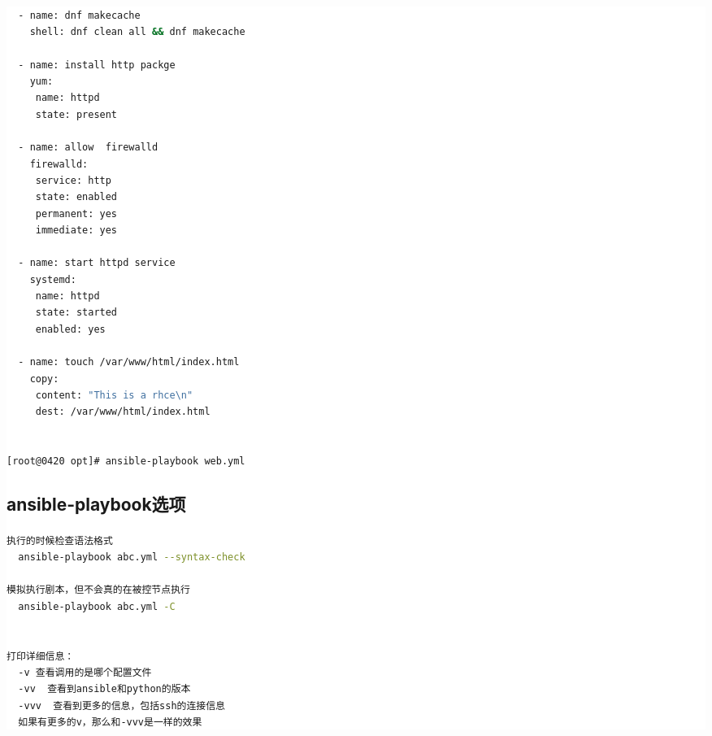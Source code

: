 ```Bash
  - name: dnf makecache
    shell: dnf clean all && dnf makecache

  - name: install http packge
    yum:
     name: httpd
     state: present

  - name: allow  firewalld
    firewalld:
     service: http
     state: enabled
     permanent: yes
     immediate: yes

  - name: start httpd service
    systemd:
     name: httpd
     state: started
     enabled: yes

  - name: touch /var/www/html/index.html
    copy:
     content: "This is a rhce\n"
     dest: /var/www/html/index.html
     

[root@0420 opt]# ansible-playbook web.yml

```



## ansible-playbook选项

```Bash
执行的时候检查语法格式
  ansible-playbook abc.yml --syntax-check
 
模拟执行剧本，但不会真的在被控节点执行
  ansible-playbook abc.yml -C
  

打印详细信息：
  -v 查看调用的是哪个配置文件
  -vv  查看到ansible和python的版本
  -vvv  查看到更多的信息，包括ssh的连接信息
  如果有更多的v，那么和-vvv是一样的效果

```

